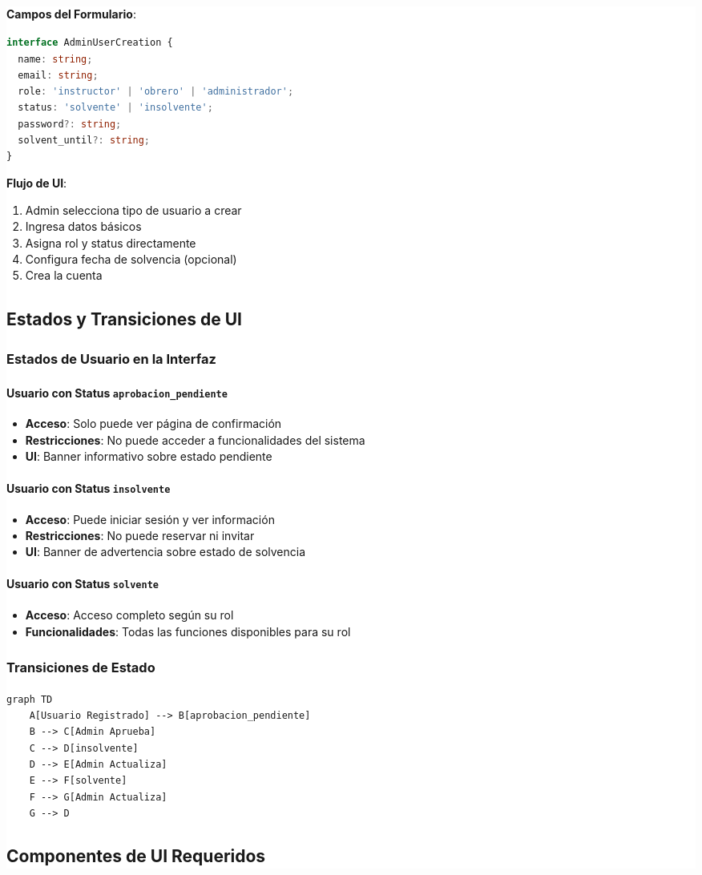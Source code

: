 **Campos del Formulario**:
```typescript
interface AdminUserCreation {
  name: string;
  email: string;
  role: 'instructor' | 'obrero' | 'administrador';
  status: 'solvente' | 'insolvente';
  password?: string;
  solvent_until?: string;
}
```

**Flujo de UI**:
1. Admin selecciona tipo de usuario a crear
2. Ingresa datos básicos
3. Asigna rol y status directamente
4. Configura fecha de solvencia (opcional)
5. Crea la cuenta

## Estados y Transiciones de UI

### Estados de Usuario en la Interfaz

#### Usuario con Status `aprobacion_pendiente`
- **Acceso**: Solo puede ver página de confirmación
- **Restricciones**: No puede acceder a funcionalidades del sistema
- **UI**: Banner informativo sobre estado pendiente

#### Usuario con Status `insolvente`
- **Acceso**: Puede iniciar sesión y ver información
- **Restricciones**: No puede reservar ni invitar
- **UI**: Banner de advertencia sobre estado de solvencia

#### Usuario con Status `solvente`
- **Acceso**: Acceso completo según su rol
- **Funcionalidades**: Todas las funciones disponibles para su rol

### Transiciones de Estado

```mermaid
graph TD
    A[Usuario Registrado] --> B[aprobacion_pendiente]
    B --> C[Admin Aprueba]
    C --> D[insolvente]
    D --> E[Admin Actualiza]
    E --> F[solvente]
    F --> G[Admin Actualiza]
    G --> D
```

## Componentes de UI Requeridos
